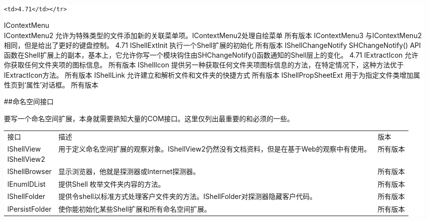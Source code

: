 	<td>4.71</td></tr>
<tr>
	<td>IContextMenu<br>IContextMenu2</td>
	<td>允许为特殊类型的文件添加新的关联菜单项。IContextMenu2处理自绘菜单</td>
	<td>所有版本</td></tr>
<tr>
	<td>IContextMenu3</td>
	<td>与IContextMenu2相同，但是给出了更好的键盘控制。</td>
	<td>4.71</td></tr>
<tr>
	<td>IShellExtInit</td>
	<td>执行一个Shell扩展的初始化</td>
	<td>所有版本</td></tr>
<tr>
	<td>IShellChangeNotify</td>
	<td>SHChangeNotify() API函数在Shell扩展上的副本，基本上，它允许你写一个模块钩住由SHChangeNotify()函数通知的Shell层上的变化。</td>
	<td>4.71</td></tr>
<tr>
	<td>IExtractIcon</td>
	<td>允许你获取任何文件夹项的图标信息。</td>
	<td>所有版本</td></tr>
<tr>
	<td>IShellIcon</td>
	<td>提供另一种获取任何文件夹项图标信息的方法，在特定情况下，这种方法优于IExtractIcon方法。</td>
	<td>所有版本</td></tr>
<tr>
	<td>IShellLink</td>
	<td>允许建立和解析文件和文件夹的快捷方式</td>
	<td>所有版本</td></tr>
<tr>
	<td>IShellPropSheetExt</td>
	<td>用于为指定文件类增加属性页到‘属性’对话框。</td>
	<td>所有版本</td></tr>
</table>    
     
##命名空间接口

要写一个命名空间扩展，本身就需要熟知大量的COM接口。这里仅列出最重要的和必须的一些。
         
<table>
<tr>
	<td>接口</td>
	<td>描述</td>
	<td>版本</td></tr>
<tr>
	<td>IShellView<br>IShellView2</td>
	<td>用于定义命名空间扩展的观察对象。IShellView2仍然没有文档资料，但是在基于Web的观察中有使用。</td>
	<td>所有版本</td></tr>
<tr>
	<td>IShellBrowser</td>
	<td>显示浏览器，他就是探测器或Internet探测器。</td>
	<td>所有版本</td></tr>
<tr>
	<td>IEnumIDList</td>
	<td>提供Shell 枚举文件夹内容的方法。</td>
	<td>所有版本</td></tr>
<tr>
	<td>IShellFolder</td>
	<td>提供令shell以标准方式处理客户文件夹的方法。IShellFolder对探测器隐藏客户代码。</td>
	<td>所有版本</td></tr>
<tr>
	<td>IPersistFolder</td>
	<td>使你能初始化某些Shell扩展和所有命名空间扩展。</td>
	<td>所有版本</td></tr>
<tr>